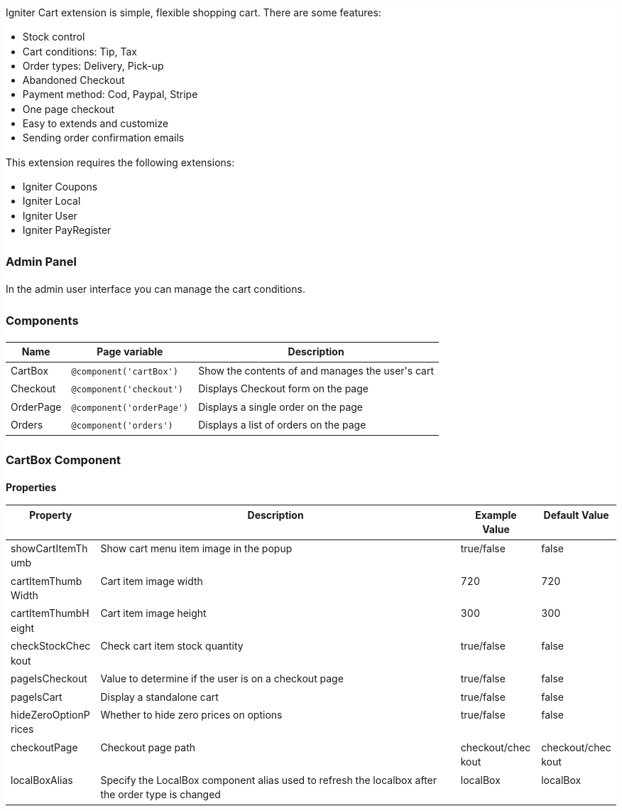 Igniter Cart extension is simple, flexible shopping cart. There are some features:
- Stock control
- Cart conditions: Tip, Tax
- Order types: Delivery, Pick-up
- Abandoned Checkout
- Payment method: Cod, Paypal, Stripe
- One page checkout
- Easy to extends and customize
- Sending order confirmation emails

This extension requires the following extensions:
- Igniter Coupons
- Igniter Local
- Igniter User
- Igniter PayRegister

### Admin Panel
In the admin user interface you can manage the cart conditions.

### Components
| Name     | Page variable                  | Description                                      |
| -------- | ------------------------------ | ------------------------------------------------ |
| CartBox  | `@component('cartBox')`  | Show the contents of and manages the user's cart |
| Checkout | `@component('checkout')` | Displays Checkout form on the page               |
| OrderPage | `@component('orderPage')` | Displays a single order on the page               |
| Orders | `@component('orders')` | Displays a list of orders on the page               |

### CartBox Component

**Properties**

| Property                 | Description              | Example Value | Default Value |
| ------------------------ | ------------------------ | ------------- | ------------- |
| showCartItemThumb     | Show cart menu item image in the popup  | true/false        | false         |
| cartItemThumbWidth     | Cart item image width   | 720        | 720         |
| cartItemThumbHeight     | Cart item image height    | 300        | 300         |
| checkStockCheckout     | Check cart item stock quantity            | true/false         | false         |
| pageIsCheckout      | Value to determine if the user is on a checkout page             | true/false         | false         |
| pageIsCart          | Display a standalone cart             | true/false         | false         |
| hideZeroOptionPrices          | Whether to hide zero prices on options            | true/false         | false         |
| checkoutPage          | Checkout page path            | checkout/checkout         | checkout/checkout         |
| localBoxAlias          | Specify the LocalBox component alias used to refresh the localbox after the order type is changed            | localBox         | localBox         |
